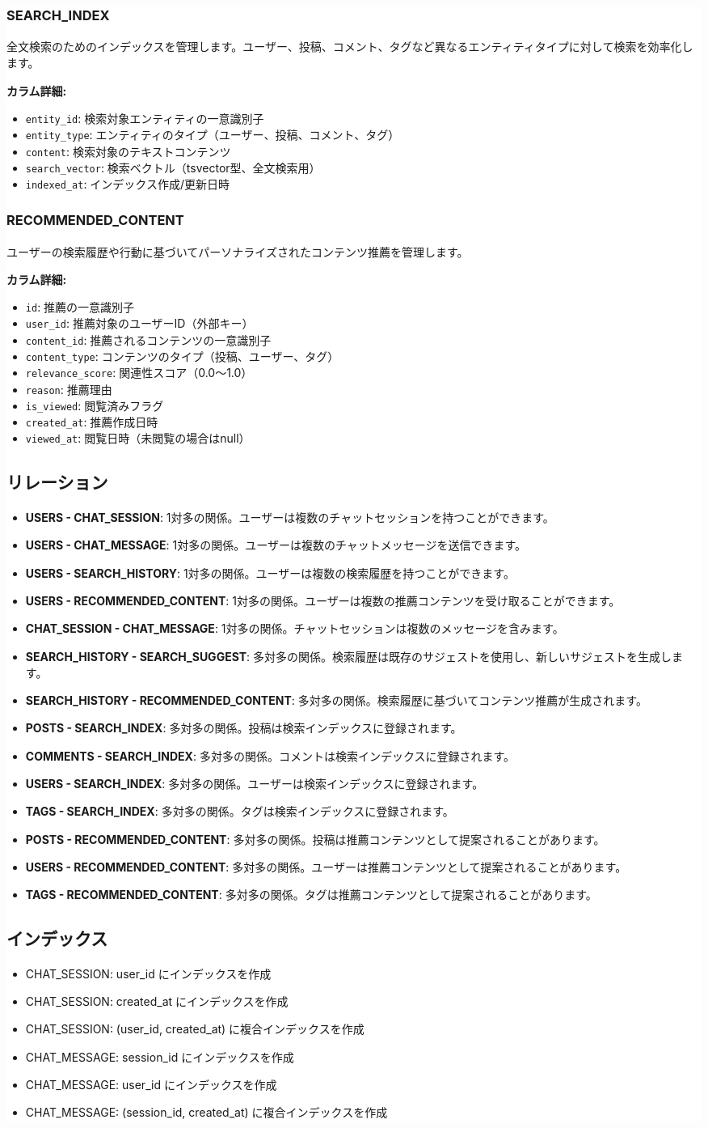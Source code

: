 ### SEARCH_INDEX
全文検索のためのインデックスを管理します。ユーザー、投稿、コメント、タグなど異なるエンティティタイプに対して検索を効率化します。

**カラム詳細:**
- `entity_id`: 検索対象エンティティの一意識別子
- `entity_type`: エンティティのタイプ（ユーザー、投稿、コメント、タグ）
- `content`: 検索対象のテキストコンテンツ
- `search_vector`: 検索ベクトル（tsvector型、全文検索用）
- `indexed_at`: インデックス作成/更新日時

### RECOMMENDED_CONTENT
ユーザーの検索履歴や行動に基づいてパーソナライズされたコンテンツ推薦を管理します。

**カラム詳細:**
- `id`: 推薦の一意識別子
- `user_id`: 推薦対象のユーザーID（外部キー）
- `content_id`: 推薦されるコンテンツの一意識別子
- `content_type`: コンテンツのタイプ（投稿、ユーザー、タグ）
- `relevance_score`: 関連性スコア（0.0〜1.0）
- `reason`: 推薦理由
- `is_viewed`: 閲覧済みフラグ
- `created_at`: 推薦作成日時
- `viewed_at`: 閲覧日時（未閲覧の場合はnull）

## リレーション

- **USERS - CHAT_SESSION**: 1対多の関係。ユーザーは複数のチャットセッションを持つことができます。
- **USERS - CHAT_MESSAGE**: 1対多の関係。ユーザーは複数のチャットメッセージを送信できます。
- **USERS - SEARCH_HISTORY**: 1対多の関係。ユーザーは複数の検索履歴を持つことができます。
- **USERS - RECOMMENDED_CONTENT**: 1対多の関係。ユーザーは複数の推薦コンテンツを受け取ることができます。

- **CHAT_SESSION - CHAT_MESSAGE**: 1対多の関係。チャットセッションは複数のメッセージを含みます。
- **SEARCH_HISTORY - SEARCH_SUGGEST**: 多対多の関係。検索履歴は既存のサジェストを使用し、新しいサジェストを生成します。
- **SEARCH_HISTORY - RECOMMENDED_CONTENT**: 多対多の関係。検索履歴に基づいてコンテンツ推薦が生成されます。

- **POSTS - SEARCH_INDEX**: 多対多の関係。投稿は検索インデックスに登録されます。
- **COMMENTS - SEARCH_INDEX**: 多対多の関係。コメントは検索インデックスに登録されます。
- **USERS - SEARCH_INDEX**: 多対多の関係。ユーザーは検索インデックスに登録されます。
- **TAGS - SEARCH_INDEX**: 多対多の関係。タグは検索インデックスに登録されます。

- **POSTS - RECOMMENDED_CONTENT**: 多対多の関係。投稿は推薦コンテンツとして提案されることがあります。
- **USERS - RECOMMENDED_CONTENT**: 多対多の関係。ユーザーは推薦コンテンツとして提案されることがあります。
- **TAGS - RECOMMENDED_CONTENT**: 多対多の関係。タグは推薦コンテンツとして提案されることがあります。

## インデックス

- CHAT_SESSION: user_id にインデックスを作成
- CHAT_SESSION: created_at にインデックスを作成
- CHAT_SESSION: (user_id, created_at) に複合インデックスを作成

- CHAT_MESSAGE: session_id にインデックスを作成
- CHAT_MESSAGE: user_id にインデックスを作成
- CHAT_MESSAGE: (session_id, created_at) に複合インデックスを作成
